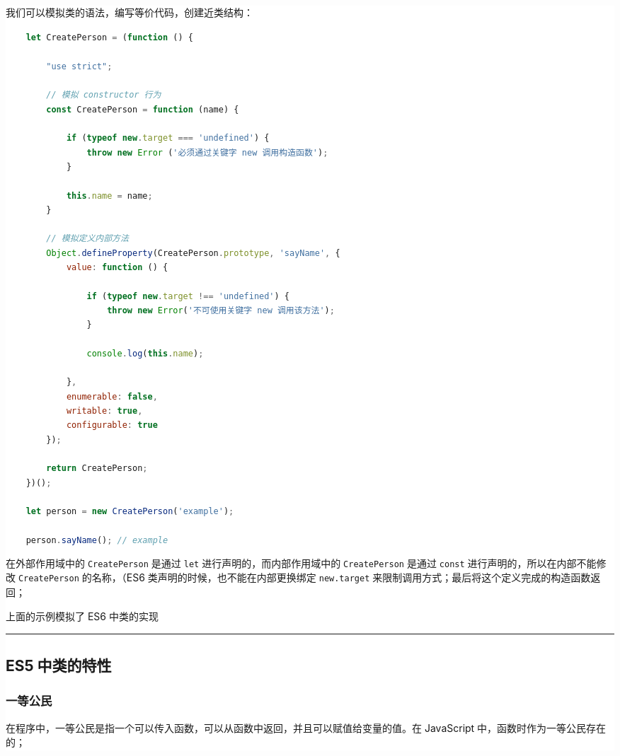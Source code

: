 我们可以模拟类的语法，编写等价代码，创建近类结构：

```js learn03.js
    let CreatePerson = (function () {

        "use strict";
        
        // 模拟 constructor 行为
        const CreatePerson = function (name) {

            if (typeof new.target === 'undefined') {
                throw new Error ('必须通过关键字 new 调用构造函数');
            }

            this.name = name;
        }

        // 模拟定义内部方法
        Object.defineProperty(CreatePerson.prototype, 'sayName', {
            value: function () {

                if (typeof new.target !== 'undefined') {
                    throw new Error('不可使用关键字 new 调用该方法');
                }

                console.log(this.name);
                
            },
            enumerable: false,
            writable: true,
            configurable: true
        });

        return CreatePerson;
    })();

    let person = new CreatePerson('example');

    person.sayName(); // example
```

在外部作用域中的 `CreatePerson` 是通过 `let` 进行声明的，而内部作用域中的 `CreatePerson` 是通过 `const` 进行声明的，所以在内部不能修改 `CreatePerson` 的名称，（ES6 类声明的时候，也不能在内部更换绑定 `new.target` 来限制调用方式；最后将这个定义完成的构造函数返回；

上面的示例模拟了 ES6 中类的实现

******

## ES5 中类的特性

### 一等公民

在程序中，一等公民是指一个可以传入函数，可以从函数中返回，并且可以赋值给变量的值。在 JavaScript 中，函数时作为一等公民存在的；

